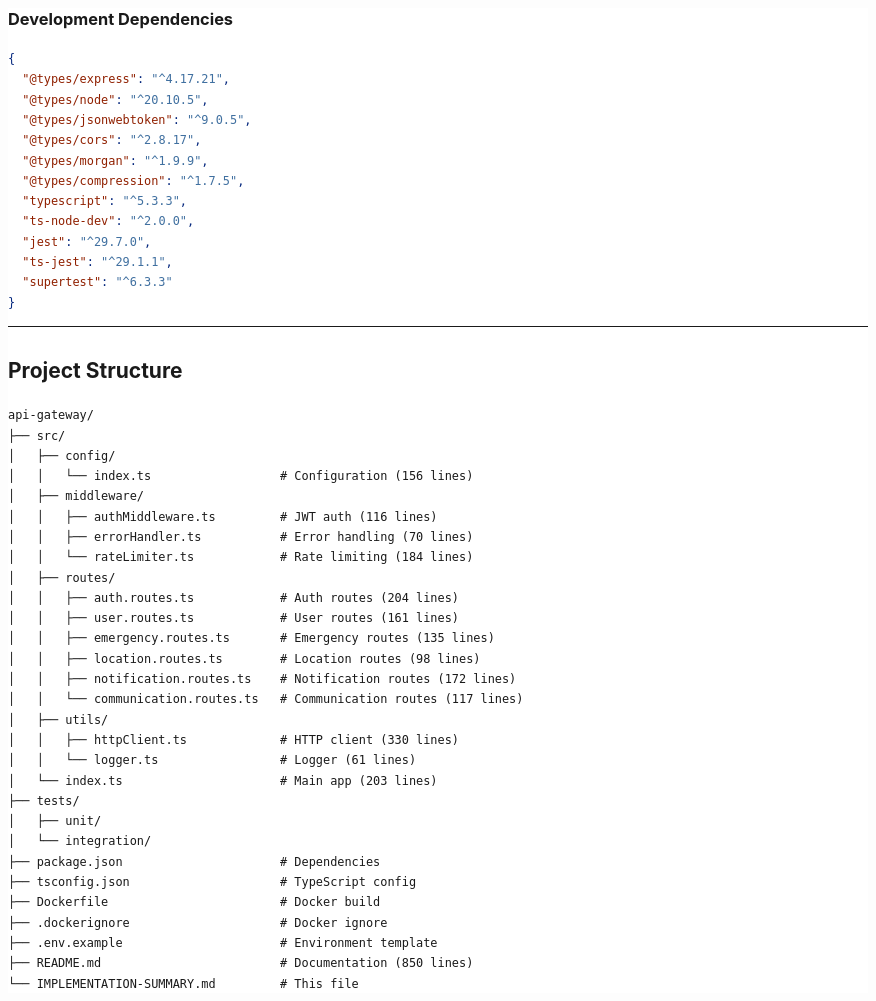 ### Development Dependencies
```json
{
  "@types/express": "^4.17.21",
  "@types/node": "^20.10.5",
  "@types/jsonwebtoken": "^9.0.5",
  "@types/cors": "^2.8.17",
  "@types/morgan": "^1.9.9",
  "@types/compression": "^1.7.5",
  "typescript": "^5.3.3",
  "ts-node-dev": "^2.0.0",
  "jest": "^29.7.0",
  "ts-jest": "^29.1.1",
  "supertest": "^6.3.3"
}
```

---

## Project Structure

```
api-gateway/
├── src/
│   ├── config/
│   │   └── index.ts                  # Configuration (156 lines)
│   ├── middleware/
│   │   ├── authMiddleware.ts         # JWT auth (116 lines)
│   │   ├── errorHandler.ts           # Error handling (70 lines)
│   │   └── rateLimiter.ts            # Rate limiting (184 lines)
│   ├── routes/
│   │   ├── auth.routes.ts            # Auth routes (204 lines)
│   │   ├── user.routes.ts            # User routes (161 lines)
│   │   ├── emergency.routes.ts       # Emergency routes (135 lines)
│   │   ├── location.routes.ts        # Location routes (98 lines)
│   │   ├── notification.routes.ts    # Notification routes (172 lines)
│   │   └── communication.routes.ts   # Communication routes (117 lines)
│   ├── utils/
│   │   ├── httpClient.ts             # HTTP client (330 lines)
│   │   └── logger.ts                 # Logger (61 lines)
│   └── index.ts                      # Main app (203 lines)
├── tests/
│   ├── unit/
│   └── integration/
├── package.json                      # Dependencies
├── tsconfig.json                     # TypeScript config
├── Dockerfile                        # Docker build
├── .dockerignore                     # Docker ignore
├── .env.example                      # Environment template
├── README.md                         # Documentation (850 lines)
└── IMPLEMENTATION-SUMMARY.md         # This file
```
